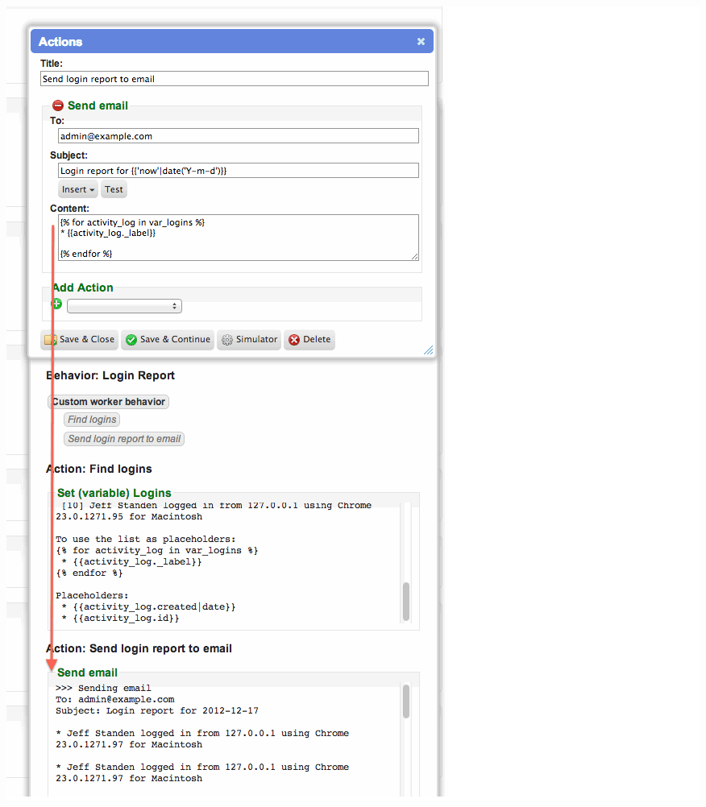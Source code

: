 <div class="cerb-screenshot">
<img src="/assets/images/releases/6.2/620_va_activity3.png" class="screenshot">
</div>
